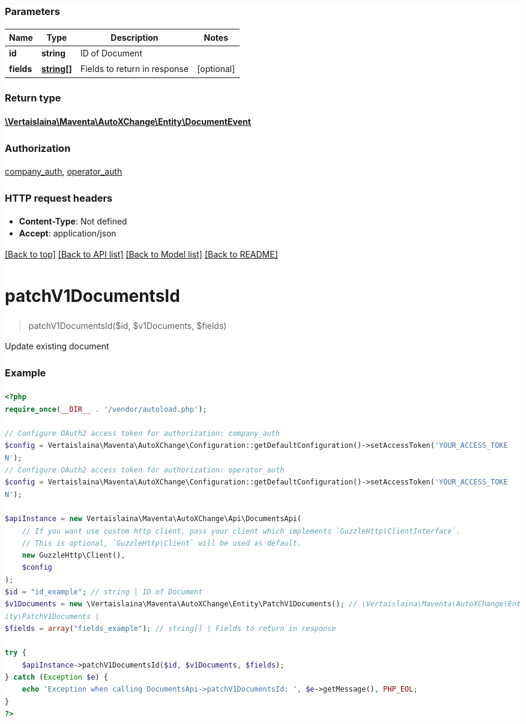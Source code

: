 ### Parameters

Name | Type | Description  | Notes
------------- | ------------- | ------------- | -------------
 **id** | **string**| ID of Document |
 **fields** | [**string[]**](../Model/string.md)| Fields to return in response | [optional]

### Return type

[**\Vertaislaina\Maventa\AutoXChange\Entity\DocumentEvent**](../Model/DocumentEvent.md)

### Authorization

[company_auth](../../README.md#company_auth), [operator_auth](../../README.md#operator_auth)

### HTTP request headers

 - **Content-Type**: Not defined
 - **Accept**: application/json

[[Back to top]](#) [[Back to API list]](../../README.md#documentation-for-api-endpoints) [[Back to Model list]](../../README.md#documentation-for-models) [[Back to README]](../../README.md)

# **patchV1DocumentsId**
> patchV1DocumentsId($id, $v1Documents, $fields)



Update existing document

### Example
```php
<?php
require_once(__DIR__ . '/vendor/autoload.php');

// Configure OAuth2 access token for authorization: company_auth
$config = Vertaislaina\Maventa\AutoXChange\Configuration::getDefaultConfiguration()->setAccessToken('YOUR_ACCESS_TOKEN');
// Configure OAuth2 access token for authorization: operator_auth
$config = Vertaislaina\Maventa\AutoXChange\Configuration::getDefaultConfiguration()->setAccessToken('YOUR_ACCESS_TOKEN');

$apiInstance = new Vertaislaina\Maventa\AutoXChange\Api\DocumentsApi(
    // If you want use custom http client, pass your client which implements `GuzzleHttp\ClientInterface`.
    // This is optional, `GuzzleHttp\Client` will be used as default.
    new GuzzleHttp\Client(),
    $config
);
$id = "id_example"; // string | ID of Document
$v1Documents = new \Vertaislaina\Maventa\AutoXChange\Entity\PatchV1Documents(); // \Vertaislaina\Maventa\AutoXChange\Entity\PatchV1Documents | 
$fields = array("fields_example"); // string[] | Fields to return in response

try {
    $apiInstance->patchV1DocumentsId($id, $v1Documents, $fields);
} catch (Exception $e) {
    echo 'Exception when calling DocumentsApi->patchV1DocumentsId: ', $e->getMessage(), PHP_EOL;
}
?>
```
